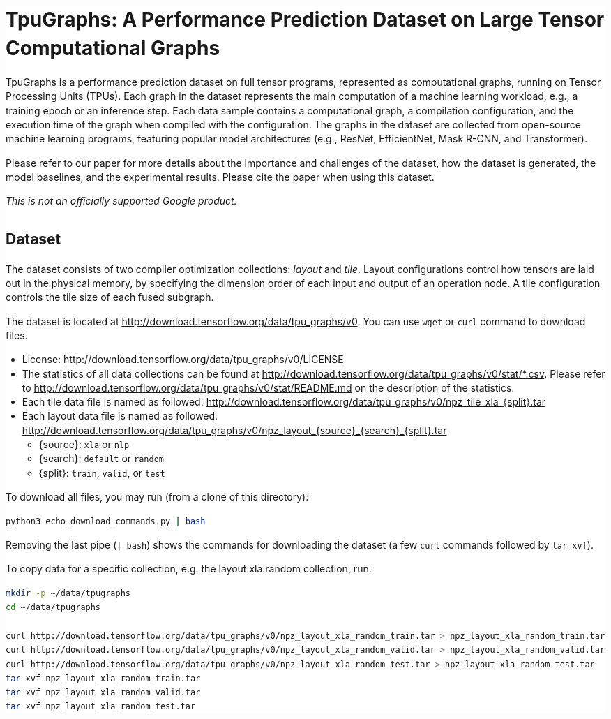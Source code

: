 # TpuGraphs: A Performance Prediction Dataset on Large Tensor Computational Graphs

TpuGraphs is a performance prediction dataset on full tensor programs, represented as computational graphs, running on Tensor Processing Units (TPUs). Each graph in the dataset represents the main computation of a machine learning workload, e.g., a training epoch or an inference step. Each data sample contains a computational graph, a compilation configuration, and the execution time of the graph when compiled with the configuration. The graphs in the dataset are collected from open-source machine learning programs, featuring popular model architectures (e.g., ResNet, EfficientNet, Mask R-CNN, and Transformer).

Please refer to our [paper](https://arxiv.org/abs/2308.13490) for more details about the importance and challenges of the dataset, how the dataset is generated, the model baselines, and the experimental results. Please cite the paper when using this dataset.

*This is not an officially supported Google product.*

## Dataset

The dataset consists of two compiler optimization collections: *layout* and *tile*.
Layout configurations control how tensors are laid out in the physical memory, by specifying
the dimension order of each input and output of an operation node. A tile configuration controls
the tile size of each fused subgraph.

The dataset is located at http://download.tensorflow.org/data/tpu_graphs/v0.
You can use `wget` or `curl` command to download files.

- License: http://download.tensorflow.org/data/tpu_graphs/v0/LICENSE
- The statistics of all data collections can be found at http://download.tensorflow.org/data/tpu_graphs/v0/stat/*.csv. Please refer to http://download.tensorflow.org/data/tpu_graphs/v0/stat/README.md on the description of the statistics.
- Each tile data file is named as followed: http://download.tensorflow.org/data/tpu_graphs/v0/npz_tile_xla_{split}.tar
- Each layout data file is named as followed: http://download.tensorflow.org/data/tpu_graphs/v0/npz_layout_{source}_{search}_{split}.tar
  - {source}: `xla` or `nlp`
  - {search}: `default` or `random`
  - {split}: `train`, `valid`, or `test`

To download all files, you may run (from a clone of this directory):

```sh
python3 echo_download_commands.py | bash
```

Removing the last pipe (`| bash`) shows the commands for downloading the dataset
(a few `curl` commands followed by `tar xvf`).

To copy data for a specific collection, e.g. the layout:xla:random collection, run:

```sh
mkdir -p ~/data/tpugraphs
cd ~/data/tpugraphs

curl http://download.tensorflow.org/data/tpu_graphs/v0/npz_layout_xla_random_train.tar > npz_layout_xla_random_train.tar
curl http://download.tensorflow.org/data/tpu_graphs/v0/npz_layout_xla_random_valid.tar > npz_layout_xla_random_valid.tar
curl http://download.tensorflow.org/data/tpu_graphs/v0/npz_layout_xla_random_test.tar > npz_layout_xla_random_test.tar
tar xvf npz_layout_xla_random_train.tar
tar xvf npz_layout_xla_random_valid.tar
tar xvf npz_layout_xla_random_test.tar
```
